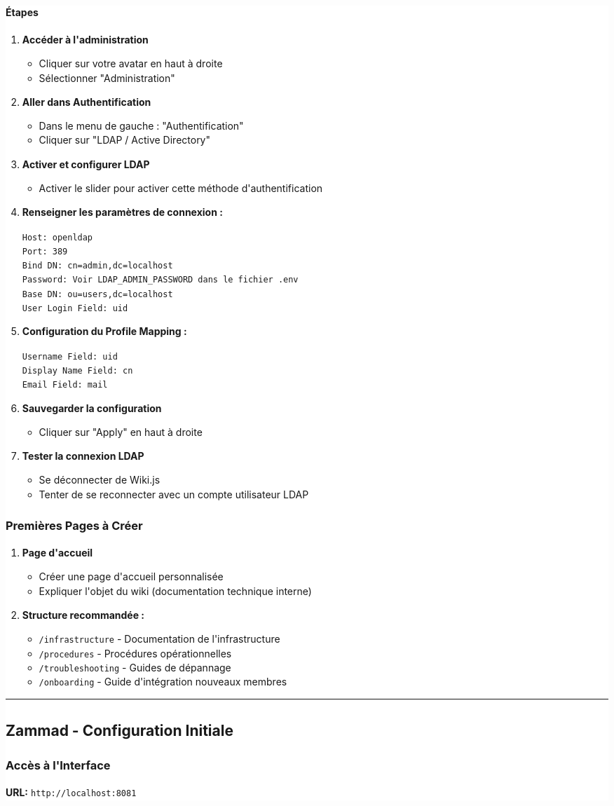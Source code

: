 #### Étapes

1. **Accéder à l'administration**
   - Cliquer sur votre avatar en haut à droite
   - Sélectionner "Administration"

2. **Aller dans Authentification**
   - Dans le menu de gauche : "Authentification"
   - Cliquer sur "LDAP / Active Directory"

3. **Activer et configurer LDAP**
   - Activer le slider pour activer cette méthode d'authentification

4. **Renseigner les paramètres de connexion :**
   ```
   Host: openldap
   Port: 389
   Bind DN: cn=admin,dc=localhost
   Password: Voir LDAP_ADMIN_PASSWORD dans le fichier .env
   Base DN: ou=users,dc=localhost
   User Login Field: uid
   ```

5. **Configuration du Profile Mapping :**
   ```
   Username Field: uid
   Display Name Field: cn
   Email Field: mail
   ```

6. **Sauvegarder la configuration**
   - Cliquer sur "Apply" en haut à droite

7. **Tester la connexion LDAP**
   - Se déconnecter de Wiki.js
   - Tenter de se reconnecter avec un compte utilisateur LDAP

### Premières Pages à Créer

1. **Page d'accueil**
   - Créer une page d'accueil personnalisée
   - Expliquer l'objet du wiki (documentation technique interne)

2. **Structure recommandée :**
   - `/infrastructure` - Documentation de l'infrastructure
   - `/procedures` - Procédures opérationnelles
   - `/troubleshooting` - Guides de dépannage
   - `/onboarding` - Guide d'intégration nouveaux membres

---

## Zammad - Configuration Initiale

### Accès à l'Interface
**URL:** `http://localhost:8081`
